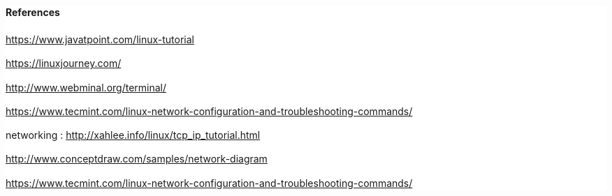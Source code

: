 #### References

<https://www.javatpoint.com/linux-tutorial>

<https://linuxjourney.com/>

<http://www.webminal.org/terminal/>

<https://www.tecmint.com/linux-network-configuration-and-troubleshooting-commands/>

networking : <http://xahlee.info/linux/tcp_ip_tutorial.html>

<http://www.conceptdraw.com/samples/network-diagram>

<https://www.tecmint.com/linux-network-configuration-and-troubleshooting-commands/>
